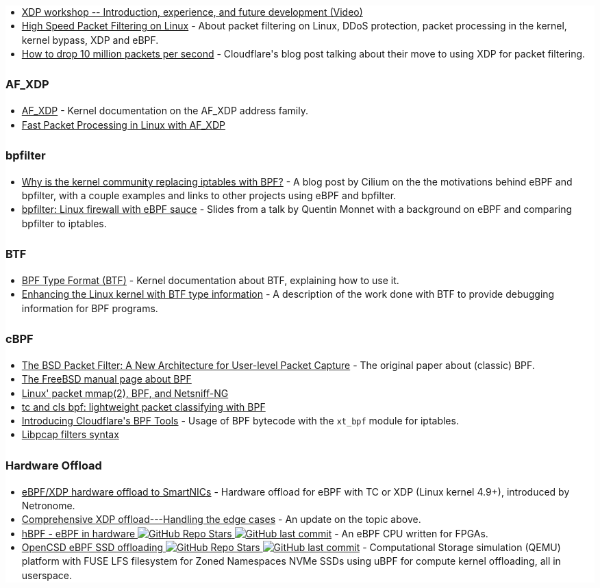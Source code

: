 - [XDP workshop -- Introduction, experience, and future development (Video)](http://netdevconf.org/1.2/session.html?herbert-xdp-workshop)
- [High Speed Packet Filtering on Linux](https://cdn.shopify.com/s/files/1/0177/9886/files/phv2017-gbertin.pdf) - About packet filtering on Linux, DDoS protection, packet processing in the kernel, kernel bypass, XDP and eBPF.
- [How to drop 10 million packets per second](https://blog.cloudflare.com/how-to-drop-10-million-packets/) - Cloudflare's blog post talking about their move to using XDP for packet filtering.

### AF_XDP

- [AF_XDP](https://www.kernel.org/doc/html/latest/networking/af_xdp.html) - Kernel documentation on the AF_XDP address family.
- [Fast Packet Processing in Linux with AF_XDP](https://archive.fosdem.org/2018/schedule/event/af_xdp/)

### bpfilter

- [Why is the kernel community replacing iptables with BPF?](https://cilium.io/blog/2018/04/17/why-is-the-kernel-community-replacing-iptables/) - A blog post by Cilium on the the motivations behind eBPF and bpfilter, with a couple examples and links to other projects using eBPF and bpfilter.
- [bpfilter: Linux firewall with eBPF sauce](https://qmo.fr/docs/talk_20180316_frnog_bpfilter.pdf) - Slides from a talk by Quentin Monnet with a background on eBPF and comparing bpfilter to iptables.

### BTF

- [BPF Type Format (BTF)](https://www.kernel.org/doc/html/latest/bpf/btf.html) - Kernel documentation about BTF, explaining how to use it.
- [Enhancing the Linux kernel with BTF type information](https://facebookmicrosites.github.io/bpf/blog/2018/11/14/btf-enhancement.html) - A description of the work done with BTF to provide debugging information for BPF programs.

### cBPF

- [The BSD Packet Filter: A New Architecture for User-level Packet Capture](http://www.tcpdump.org/papers/bpf-usenix93.pdf) - The original paper about (classic) BPF.
- [The FreeBSD manual page about BPF](https://www.freebsd.org/cgi/man.cgi?query=bpf&sektion=4)
- [Linux' packet mmap(2), BPF, and Netsniff-NG](http://borkmann.ch/talks/2013_devconf.pdf)
- [tc and cls bpf: lightweight packet classifying with BPF](http://borkmann.ch/talks/2014_devconf.pdf)
- [Introducing Cloudflare's BPF Tools](https://blog.cloudflare.com/introducing-the-bpf-tools/) - Usage of BPF bytecode with the `xt_bpf` module for iptables.
- [Libpcap filters syntax](http://biot.com/capstats/bpf.html)

### Hardware Offload

- [eBPF/XDP hardware offload to SmartNICs](http://netdevconf.org/1.2/session.html?jakub-kicinski) - Hardware offload for eBPF with TC or XDP (Linux kernel 4.9+), introduced by Netronome.
- [Comprehensive XDP offload---Handling the edge cases](https://www.netdevconf.org/2.2/session.html?viljoen-xdpoffload-talk) - An update on the topic above.
- [hBPF - eBPF in hardware ![GitHub Repo Stars](https://img.shields.io/github/stars/rprinz08/hBPF) ![GitHub last commit](https://img.shields.io/github/last-commit/rprinz08/hBPF)](https://github.com/rprinz08/hBPF) - An eBPF CPU written for FPGAs.
- [OpenCSD eBPF SSD offloading ![GitHub Repo Stars](https://img.shields.io/github/stars/Dantali0n/qemu-csd) ![GitHub last commit](https://img.shields.io/github/last-commit/Dantali0n/qemu-csd)](https://github.com/Dantali0n/qemu-csd) - Computational Storage simulation (QEMU) platform with FUSE LFS filesystem for Zoned Namespaces NVMe SSDs using uBPF for compute kernel offloading, all in userspace.
